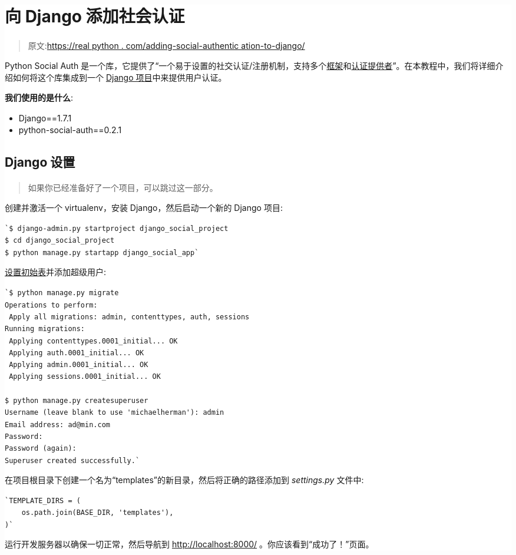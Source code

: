 # 向 Django 添加社会认证

> 原文:[https://real python . com/adding-social-authentic ation-to-django/](https://realpython.com/adding-social-authentication-to-django/)

Python Social Auth 是一个库，它提供了“一个易于设置的社交认证/注册机制，支持多个[框架](http://psa.matiasaguirre.net/docs/intro.html#supported-frameworks)和[认证提供者](http://psa.matiasaguirre.net/docs/intro.html#auth-providers)”。在本教程中，我们将详细介绍如何将这个库集成到一个 [Django 项目](https://realpython.com/get-started-with-django-1/)中来提供用户认证。

**我们使用的是什么**:

*   Django==1.7.1
*   python-social-auth==0.2.1

## Django 设置

> 如果你已经准备好了一个项目，可以跳过这一部分。

创建并激活一个 virtualenv，安装 Django，然后启动一个新的 Django 项目:

```
`$ django-admin.py startproject django_social_project
$ cd django_social_project
$ python manage.py startapp django_social_app` 
```

[设置初始表](https://realpython.com/django-migrations-a-primer/)并添加超级用户:

```
`$ python manage.py migrate
Operations to perform:
 Apply all migrations: admin, contenttypes, auth, sessions
Running migrations:
 Applying contenttypes.0001_initial... OK
 Applying auth.0001_initial... OK
 Applying admin.0001_initial... OK
 Applying sessions.0001_initial... OK

$ python manage.py createsuperuser
Username (leave blank to use 'michaelherman'): admin
Email address: ad@min.com
Password:
Password (again):
Superuser created successfully.` 
```

在项目根目录下创建一个名为“templates”的新目录，然后将正确的路径添加到 *settings.py* 文件中:

```
`TEMPLATE_DIRS = (
    os.path.join(BASE_DIR, 'templates'),
)` 
```

运行开发服务器以确保一切正常，然后导航到 [http://localhost:8000/](http://localhost:8000/) 。你应该看到“成功了！”页面。
